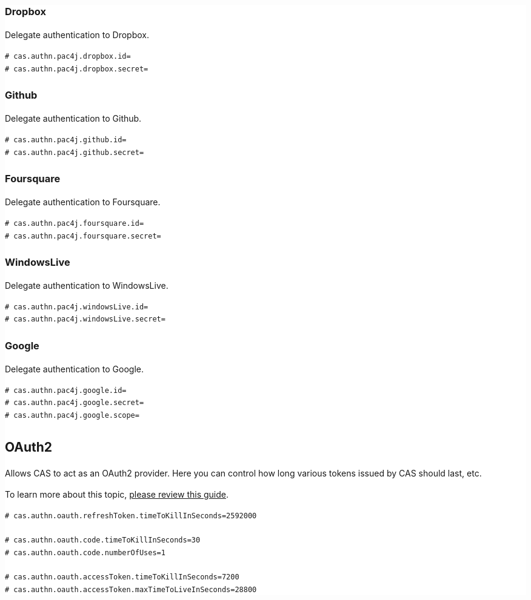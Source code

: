 ### Dropbox

Delegate authentication to Dropbox.

```properties
# cas.authn.pac4j.dropbox.id=
# cas.authn.pac4j.dropbox.secret=
```

### Github

Delegate authentication to Github.

```properties
# cas.authn.pac4j.github.id=
# cas.authn.pac4j.github.secret=
```

### Foursquare

Delegate authentication to Foursquare.

```properties
# cas.authn.pac4j.foursquare.id=
# cas.authn.pac4j.foursquare.secret=
```

### WindowsLive

Delegate authentication to WindowsLive.

```properties
# cas.authn.pac4j.windowsLive.id=
# cas.authn.pac4j.windowsLive.secret=
```

### Google

Delegate authentication to Google.

```properties
# cas.authn.pac4j.google.id=
# cas.authn.pac4j.google.secret=
# cas.authn.pac4j.google.scope=
```

## OAuth2

Allows CAS to act as an OAuth2 provider. Here you can control how
long various tokens issued by CAS should last, etc.

To learn more about this topic, [please review this guide](OAuth-OpenId-Authentication.html).


```properties
# cas.authn.oauth.refreshToken.timeToKillInSeconds=2592000

# cas.authn.oauth.code.timeToKillInSeconds=30
# cas.authn.oauth.code.numberOfUses=1

# cas.authn.oauth.accessToken.timeToKillInSeconds=7200
# cas.authn.oauth.accessToken.maxTimeToLiveInSeconds=28800
```
